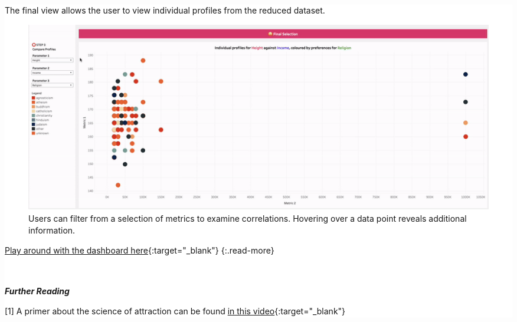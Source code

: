 
The final view allows the user to view individual profiles from the reduced dataset. 

<figure>
  <img src="/assets/img/OkCupid/view_three.gif" alt="" width="100%" height="auto" />
  <figcaption>Users can filter from a selection of metrics to examine correlations. Hovering over a data point reveals additional information.</figcaption>
</figure>


[Play around with the dashboard here]{:target="_blank"}
{:.read-more}

<br>

**_Further Reading_**

\[1\] A primer about the science of attraction can be found [in this video](https://www.ted.com/talks/dawn_maslar_the_science_of_attraction?language=en){:target="_blank"}



[(view on kaggle here)]: https://www.kaggle.com/datasets/yashsrivastava51213/okcupid-profiles-dataset
[OkCupid]: https://www.okcupid.com/
[Play around with the dashboard here]: https://public.tableau.com/app/profile/clarence/viz/Cupidsworkstation/main